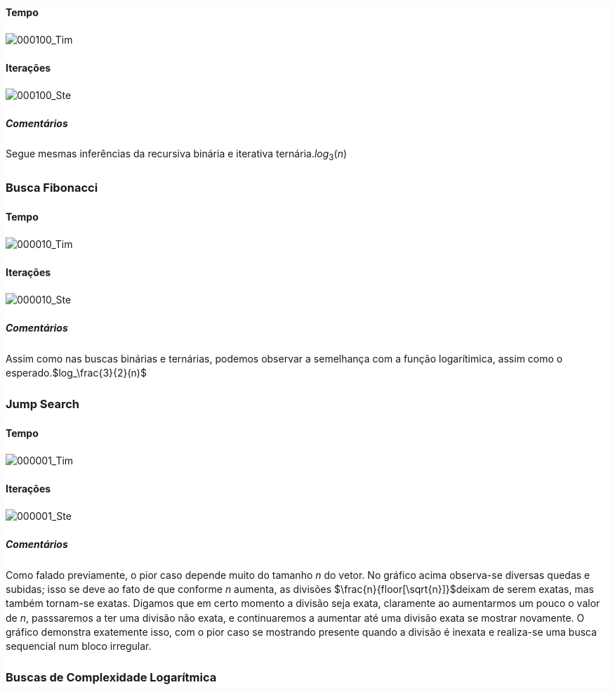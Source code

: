 #### Tempo

![000100_Tim](/home/danieloguerra/Analise-Test/Imagens/0000100_Time.png)

#### Iterações

![000100_Ste](/home/danieloguerra/Analise-Test/Imagens/0000100_Step.png)

##### Comentários

Segue mesmas inferências da recursiva binária e iterativa ternária.$log_3(n)$



### Busca Fibonacci

#### Tempo

![000010_Tim](/home/danieloguerra/Analise-Test/Imagens/0000010_Time.png)

#### Iterações

![000010_Ste](/home/danieloguerra/Analise-Test/Imagens/0000010_Step.png)

##### Comentários

Assim como nas buscas binárias e ternárias, podemos observar a semelhança com a função logarítimica, assim como o esperado.$log_\frac{3}{2}(n)$



### Jump Search

#### Tempo

![000001_Tim](/home/danieloguerra/Analise-Test/Imagens/0000001_Time.png)

#### Iterações

![000001_Ste](/home/danieloguerra/Analise-Test/Imagens/0000001_Step.png)

##### Comentários

Como falado previamente, o pior caso depende muito do tamanho $n$ do vetor. No gráfico acima observa-se diversas quedas e subidas; isso se deve ao fato de que conforme $n$ aumenta, as divisões $\frac{n}{floor[\sqrt{n}]}$deixam de serem exatas, mas também tornam-se exatas. Digamos que em certo momento a divisão seja exata, claramente ao aumentarmos um pouco o valor de $n$, passsaremos a ter uma divisão não exata, e continuaremos a aumentar até uma divisão exata se mostrar novamente. O gráfico demonstra exatemente isso, com o pior caso se mostrando presente quando a divisão é inexata e realiza-se uma busca sequencial num bloco irregular.



### Buscas de Complexidade Logarítmica


  [^¹]: Programa de geração de gráficos tanto em 2D quanto 3D, utilizando séries de pontos ou funções.